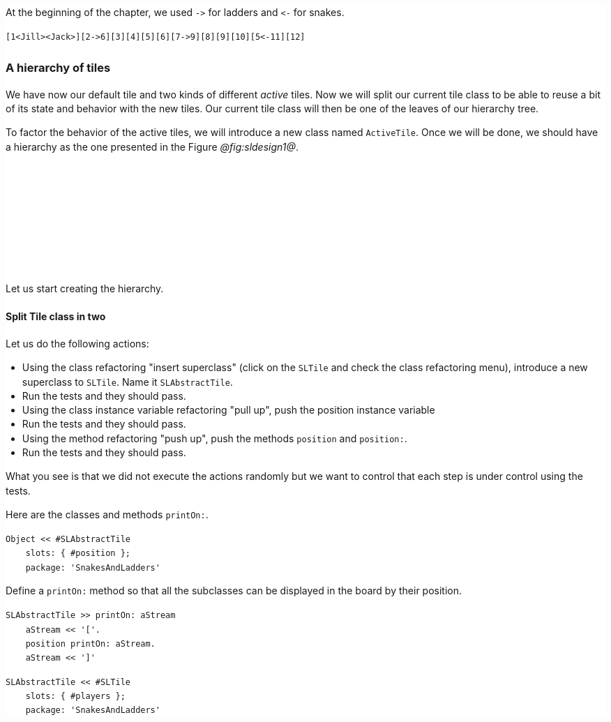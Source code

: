 At the beginning of the chapter, we used `->` for ladders and `<-` for snakes. 

```
[1<Jill><Jack>][2->6][3][4][5][6][7->9][8][9][10][5<-11][12]
```


### A hierarchy of tiles

We have now our default tile and two kinds of different _active_ tiles. Now we will split our current tile class to be able to reuse a bit of its state and behavior with the new tiles. Our current tile class will then be one of the leaves of our hierarchy tree.

To factor the behavior of the active tiles, we will introduce a new class named `ActiveTile`.
Once we will be done, we should have a hierarchy as the one presented in the Figure *@fig:sldesign1@*.

![A hierarchy of tiles. % width=70&anchor=fig:sldesign1](figures/SLDesign1.pdf)

Let us start creating the hierarchy.

#### Split Tile class in two 

Let us do the following actions:
- Using the class refactoring "insert superclass" (click on the `SLTile` and check the class refactoring menu), introduce a new superclass to `SLTile`. Name it `SLAbstractTile`. 
- Run the tests and they should pass.
- Using the class instance variable refactoring "pull up", push the position instance variable
- Run the tests and they should pass.
- Using the method refactoring "push up", push the methods `position` and `position:`.
- Run the tests and they should pass.


What you see is that we did not execute the actions randomly but we want to control that each step is under control using the tests.

Here are the classes and methods `printOn:`.

```
Object << #SLAbstractTile
	slots: { #position };
	package: 'SnakesAndLadders'
```


Define a `printOn:` method so that all the subclasses can be displayed in the board by their position.

```
SLAbstractTile >> printOn: aStream
	aStream << '['.
	position printOn: aStream.
	aStream << ']'
```


```
SLAbstractTile << #SLTile
	slots: { #players };
	package: 'SnakesAndLadders'
```
